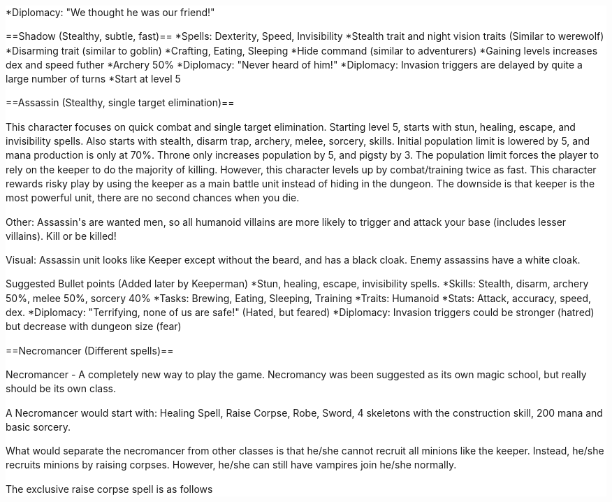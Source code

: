 *Diplomacy: &quot;We thought he was our friend!&quot;

==Shadow (Stealthy, subtle, fast)==
*Spells: Dexterity, Speed, Invisibility
*Stealth trait and night vision traits (Similar to werewolf)
*Disarming trait (similar to goblin)
*Crafting, Eating, Sleeping
*Hide command (similar to adventurers)
*Gaining levels increases dex and speed futher
*Archery 50%
*Diplomacy: &quot;Never heard of him!&quot;
*Diplomacy: Invasion triggers are delayed by quite a large number of turns
*Start at level 5

==Assassin (Stealthy, single target elimination)==

This character focuses on quick combat and single target elimination. Starting level 5, starts with stun, healing, escape, and invisibility spells. Also starts with stealth, disarm trap, archery, melee, sorcery, skills. Initial population limit is lowered by 5, and mana production is only at 70%. Throne only increases population by 5, and pigsty by 3. The population limit forces the player to rely on the keeper to do the majority of killing.
However, this character levels up by combat/training twice as fast. This character rewards risky play by using the keeper as a main battle unit instead of hiding in the dungeon. The downside is that keeper is the most powerful unit, there are no second chances when you die. 

Other:
Assassin's are wanted men, so all humanoid villains are more likely to trigger and attack your base (includes lesser villains). Kill or be killed!

Visual: Assassin unit looks like Keeper except without the beard, and has a black cloak. Enemy assassins have a white cloak.

Suggested Bullet points (Added later by Keeperman)
*Stun, healing, escape, invisibility spells.
*Skills: Stealth, disarm, archery 50%, melee 50%, sorcery 40%
*Tasks: Brewing, Eating, Sleeping, Training
*Traits: Humanoid
*Stats: Attack, accuracy, speed, dex.
*Diplomacy: &quot;Terrifying, none of us are safe!&quot; (Hated, but feared)
*Diplomacy: Invasion triggers could be stronger (hatred) but decrease with dungeon size (fear)

==Necromancer (Different spells)==

Necromancer - A completely new way to play the game.
Necromancy was been suggested as its own magic school, but really should be its own class. 

A Necromancer would start with:
Healing Spell, Raise Corpse, Robe, Sword, 4 skeletons with the construction skill, 200 mana and basic sorcery. 

What would separate the necromancer from other classes is that he/she cannot recruit all minions like the keeper. Instead, he/she recruits minions by raising corpses. However, he/she can still have vampires join he/she normally.

The exclusive raise corpse spell is as follows 
